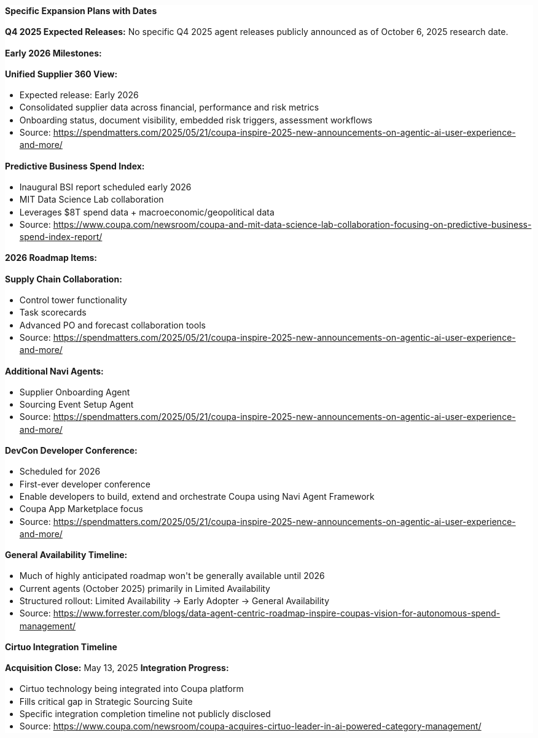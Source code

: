 **Specific Expansion Plans with Dates**

**Q4 2025 Expected Releases:**
No specific Q4 2025 agent releases publicly announced as of October 6, 2025 research date.

**Early 2026 Milestones:**

**Unified Supplier 360 View:**
- Expected release: Early 2026
- Consolidated supplier data across financial, performance and risk metrics
- Onboarding status, document visibility, embedded risk triggers, assessment workflows
- Source: https://spendmatters.com/2025/05/21/coupa-inspire-2025-new-announcements-on-agentic-ai-user-experience-and-more/

**Predictive Business Spend Index:**
- Inaugural BSI report scheduled early 2026
- MIT Data Science Lab collaboration
- Leverages $8T spend data + macroeconomic/geopolitical data
- Source: https://www.coupa.com/newsroom/coupa-and-mit-data-science-lab-collaboration-focusing-on-predictive-business-spend-index-report/

**2026 Roadmap Items:**

**Supply Chain Collaboration:**
- Control tower functionality
- Task scorecards
- Advanced PO and forecast collaboration tools
- Source: https://spendmatters.com/2025/05/21/coupa-inspire-2025-new-announcements-on-agentic-ai-user-experience-and-more/

**Additional Navi Agents:**
- Supplier Onboarding Agent
- Sourcing Event Setup Agent
- Source: https://spendmatters.com/2025/05/21/coupa-inspire-2025-new-announcements-on-agentic-ai-user-experience-and-more/

**DevCon Developer Conference:**
- Scheduled for 2026
- First-ever developer conference
- Enable developers to build, extend and orchestrate Coupa using Navi Agent Framework
- Coupa App Marketplace focus
- Source: https://spendmatters.com/2025/05/21/coupa-inspire-2025-new-announcements-on-agentic-ai-user-experience-and-more/

**General Availability Timeline:**
- Much of highly anticipated roadmap won't be generally available until 2026
- Current agents (October 2025) primarily in Limited Availability
- Structured rollout: Limited Availability → Early Adopter → General Availability
- Source: https://www.forrester.com/blogs/data-agent-centric-roadmap-inspire-coupas-vision-for-autonomous-spend-management/

**Cirtuo Integration Timeline**

**Acquisition Close:** May 13, 2025
**Integration Progress:**
- Cirtuo technology being integrated into Coupa platform
- Fills critical gap in Strategic Sourcing Suite
- Specific integration completion timeline not publicly disclosed
- Source: https://www.coupa.com/newsroom/coupa-acquires-cirtuo-leader-in-ai-powered-category-management/
